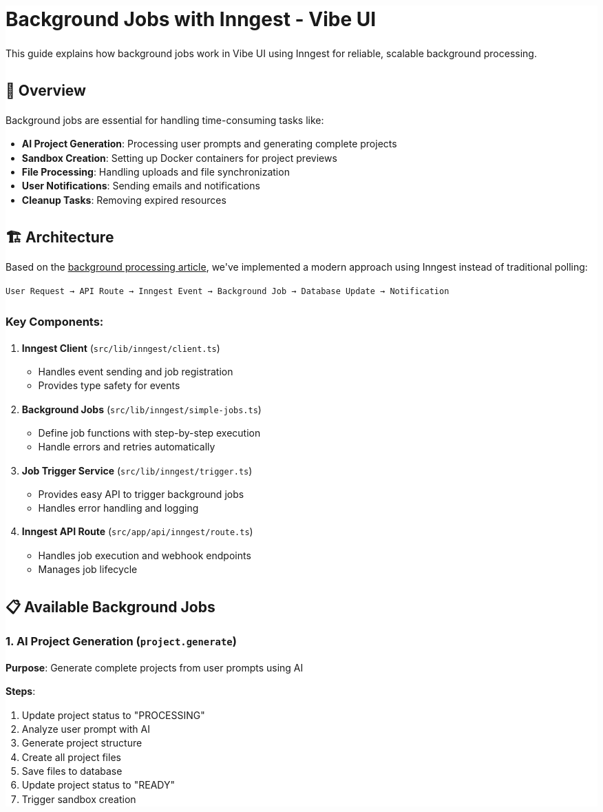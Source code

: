 # Background Jobs with Inngest - Vibe UI

This guide explains how background jobs work in Vibe UI using Inngest for reliable, scalable background processing.

## 🚀 Overview

Background jobs are essential for handling time-consuming tasks like:
- **AI Project Generation**: Processing user prompts and generating complete projects
- **Sandbox Creation**: Setting up Docker containers for project previews
- **File Processing**: Handling uploads and file synchronization
- **User Notifications**: Sending emails and notifications
- **Cleanup Tasks**: Removing expired resources

## 🏗️ Architecture

Based on the [background processing article](https://www.pedroalonso.net/blog/background-processing-nextjs-part-1/), we've implemented a modern approach using Inngest instead of traditional polling:

```
User Request → API Route → Inngest Event → Background Job → Database Update → Notification
```

### Key Components:

1. **Inngest Client** (`src/lib/inngest/client.ts`)
   - Handles event sending and job registration
   - Provides type safety for events

2. **Background Jobs** (`src/lib/inngest/simple-jobs.ts`)
   - Define job functions with step-by-step execution
   - Handle errors and retries automatically

3. **Job Trigger Service** (`src/lib/inngest/trigger.ts`)
   - Provides easy API to trigger background jobs
   - Handles error handling and logging

4. **Inngest API Route** (`src/app/api/inngest/route.ts`)
   - Handles job execution and webhook endpoints
   - Manages job lifecycle

## 📋 Available Background Jobs

### 1. AI Project Generation (`project.generate`)

**Purpose**: Generate complete projects from user prompts using AI

**Steps**:
1. Update project status to "PROCESSING"
2. Analyze user prompt with AI
3. Generate project structure
4. Create all project files
5. Save files to database
6. Update project status to "READY"
7. Trigger sandbox creation
